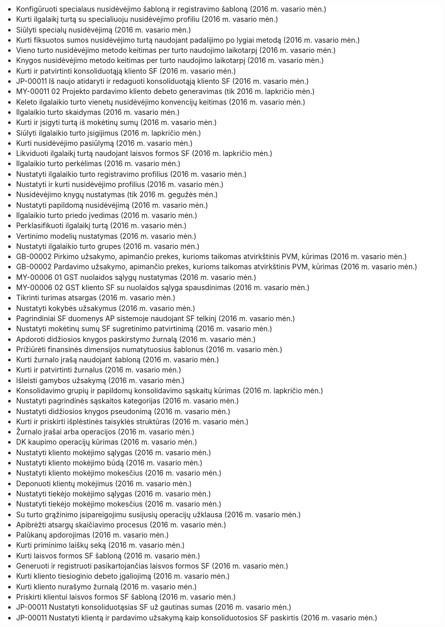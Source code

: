 - Konfigūruoti specialaus nusidėvėjimo šabloną ir registravimo šabloną (2016 m. vasario mėn.)
- Kurti ilgalaikį turtą su specialiuoju nusidėvėjimo profiliu (2016 m. vasario mėn.)
- Siūlyti specialų nusidėvėjimą (2016 m. vasario mėn.)
- Kurti fiksuotos sumos nusidėvėjimo turtą naudojant padalijimo po lygiai metodą (2016 m. vasario mėn.)
- Vieno turto nusidėvėjimo metodo keitimas per turto naudojimo laikotarpį (2016 m. vasario mėn.)
- Knygos nusidėvėjimo metodo keitimas per turto naudojimo laikotarpį (2016 m. vasario mėn.)
- Kurti ir patvirtinti konsoliduotąją kliento SF (2016 m. vasario mėn.)
- JP-00011 Iš naujo atidaryti ir redaguoti konsoliduotąją kliento SF (2016 m. vasario mėn.)
- MY-00011 02 Projekto pardavimo kliento debeto generavimas (tik 2016 m. lapkričio mėn.)
- Keleto ilgalaikio turto vienetų nusidėvėjimo konvencijų keitimas (2016 m. vasario mėn.)
- Ilgalaikio turto skaidymas (2016 m. vasario mėn.)
- Kurti ir įsigyti turtą iš mokėtinų sumų (2016 m. vasario mėn.)
- Siūlyti ilgalaikio turto įsigijimus (2016 m. lapkričio mėn.)
- Kurti nusidėvėjimo pasiūlymą (2016 m. vasario mėn.)
- Likviduoti ilgalaikį turtą naudojant laisvos formos SF (2016 m. lapkričio mėn.)
- Ilgalaikio turto perkėlimas (2016 m. vasario mėn.)
- Nustatyti ilgalaikio turto registravimo profilius (2016 m. vasario mėn.)
- Nustatyti ir kurti nusidėvėjimo profilius (2016 m. vasario mėn.)
- Nusidėvėjimo knygų nustatymas (tik 2016 m. gegužės mėn.)
- Nustatyti papildomą nusidėvėjimą (2016 m. vasario mėn.)
- Ilgalaikio turto priedo įvedimas (2016 m. vasario mėn.)
- Perklasifikuoti ilgalaikį turtą (2016 m. vasario mėn.)
- Vertinimo modelių nustatymas (2016 m. vasario mėn.)
- Nustatyti ilgalaikio turto grupes (2016 m. vasario mėn.)
- GB-00002 Pirkimo užsakymo, apimančio prekes, kurioms taikomas atvirkštinis PVM, kūrimas (2016 m. vasario mėn.)
- GB-00002 Pardavimo užsakymo, apimančio prekes, kurioms taikomas atvirkštinis PVM, kūrimas (2016 m. vasario mėn.)
- MY-00006 01 GST nuolaidos sąlygų nustatymas (2016 m. vasario mėn.)
- MY-00006 02 GST kliento SF su nuolaidos sąlyga spausdinimas (2016 m. vasario mėn.)
- Tikrinti turimas atsargas (2016 m. vasario mėn.)
- Nustatyti kokybės užsakymus (2016 m. vasario mėn.)
- Pagrindiniai SF duomenys AP sistemoje naudojant SF telkinį (2016 m. vasario mėn.)
- Nustatyti mokėtinų sumų SF sugretinimo patvirtinimą (2016 m. vasario mėn.)
- Apdoroti didžiosios knygos paskirstymo žurnalą (2016 m. vasario mėn.)
- Prižiūrėti finansinės dimensijos numatytuosius šablonus (2016 m. vasario mėn.)
- Kurti žurnalo įrašą naudojant šabloną (2016 m. vasario mėn.)
- Kurti ir patvirtinti žurnalus (2016 m. vasario mėn.)
- Išleisti gamybos užsakymą (2016 m. vasario mėn.)
- Konsolidavimo grupių ir papildomų konsolidavimo sąskaitų kūrimas (2016 m. lapkričio mėn.)
- Nustatyti pagrindinės sąskaitos kategorijas (2016 m. vasario mėn.)
- Nustatyti didžiosios knygos pseudonimą (2016 m. vasario mėn.)
- Kurti ir priskirti išplėstinės taisyklės struktūras (2016 m. vasario mėn.)
- Žurnalo įrašai arba operacijos (2016 m. vasario mėn.)
- DK kaupimo operacijų kūrimas (2016 m. vasario mėn.)
- Nustatyti kliento mokėjimo sąlygas (2016 m. vasario mėn.)
- Nustatyti kliento mokėjimo būdą (2016 m. vasario mėn.)
- Nustatyti kliento mokėjimo mokesčius (2016 m. vasario mėn.)
- Deponuoti klientų mokėjimus (2016 m. vasario mėn.)
- Nustatyti tiekėjo mokėjimo sąlygas (2016 m. vasario mėn.)
- Nustatyti tiekėjo mokėjimo mokesčius (2016 m. vasario mėn.)
- Su turto grąžinimo įsipareigojimu susijusių operacijų užklausa (2016 m. vasario mėn.)
- Apibrėžti atsargų skaičiavimo procesus (2016 m. vasario mėn.)
- Palūkanų apdorojimas (2016 m. vasario mėn.)
- Kurti priminimo laiškų seką (2016 m. vasario mėn.)
- Kurti laisvos formos SF šabloną (2016 m. vasario mėn.)
- Generuoti ir registruoti pasikartojančias laisvos formos SF (2016 m. vasario mėn.)
- Kurti kliento tiesioginio debeto įgaliojimą (2016 m. vasario mėn.)
- Kurti kliento nurašymo žurnalą (2016 m. vasario mėn.)
- Priskirti klientui laisvos formos SF šabloną (2016 m. vasario mėn.)
- JP-00011 Nustatyti konsoliduotąsias SF už gautinas sumas (2016 m. vasario mėn.)
- JP-00011 Nustatyti klientą ir pardavimo užsakymą kaip konsoliduotosios SF paskirtis (2016 m. vasario mėn.)
